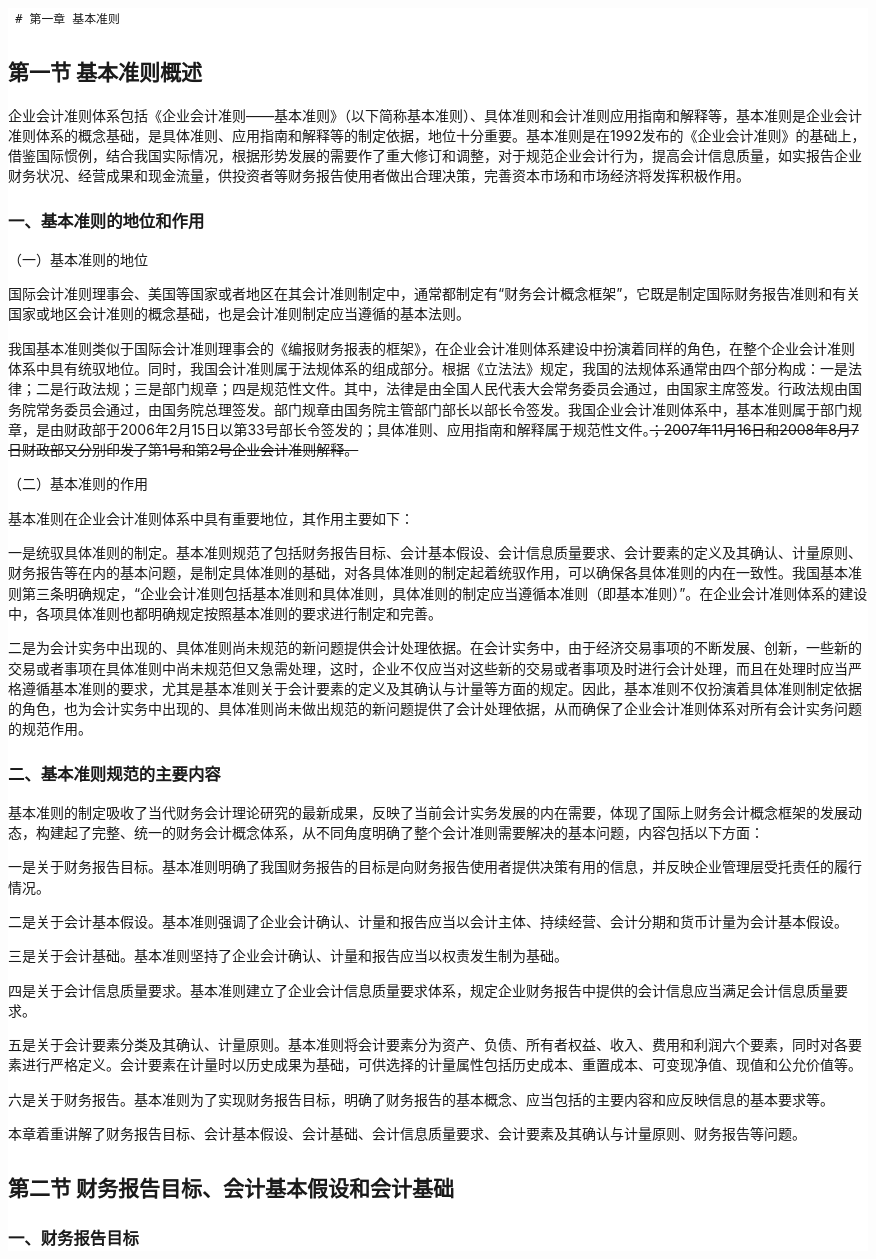      # 第一章 基本准则

## 第一节 基本准则概述

企业会计准则体系包括《企业会计准则——基本准则》（以下简称基本准则）、具体准则和会计准则应用指南和解释等，基本准则是企业会计准则体系的概念基础，是具体准则、应用指南和解释等的制定依据，地位十分重要。基本准则是在1992发布的《企业会计准则》的基础上，借鉴国际惯例，结合我国实际情况，根据形势发展的需要作了重大修订和调整，对于规范企业会计行为，提高会计信息质量，如实报告企业财务状况、经营成果和现金流量，供投资者等财务报告使用者做出合理决策，完善资本市场和市场经济将发挥积极作用。

### 一、基本准则的地位和作用

（一）基本准则的地位

国际会计准则理事会、美国等国家或者地区在其会计准则制定中，通常都制定有“财务会计概念框架”，它既是制定国际财务报告准则和有关国家或地区会计准则的概念基础，也是会计准则制定应当遵循的基本法则。

我国基本准则类似于国际会计准则理事会的《编报财务报表的框架》，在企业会计准则体系建设中扮演着同样的角色，在整个企业会计准则体系中具有统驭地位。同时，我国会计准则属于法规体系的组成部分。根据《立法法》规定，我国的法规体系通常由四个部分构成：一是法律；二是行政法规；三是部门规章；四是规范性文件。其中，法律是由全国人民代表大会常务委员会通过，由国家主席签发。行政法规由国务院常务委员会通过，由国务院总理签发。部门规章由国务院主管部门部长以部长令签发。我国企业会计准则体系中，基本准则属于部门规章，是由财政部于2006年2月15日以第33号部长令签发的；具体准则、应用指南和解释属于规范性文件。~~；~~~~2007~~~~年~~~~11~~~~月~~~~16~~~~日~~~~和~~~~2008~~~~年~~~~8~~~~月~~~~7~~~~日~~~~财政部又分别印发了第~~~~1~~~~号和第~~~~2~~~~号企业会计准则解释。~~

（二）基本准则的作用

基本准则在企业会计准则体系中具有重要地位，其作用主要如下：

一是统驭具体准则的制定。基本准则规范了包括财务报告目标、会计基本假设、会计信息质量要求、会计要素的定义及其确认、计量原则、财务报告等在内的基本问题，是制定具体准则的基础，对各具体准则的制定起着统驭作用，可以确保各具体准则的内在一致性。我国基本准则第三条明确规定，“企业会计准则包括基本准则和具体准则，具体准则的制定应当遵循本准则（即基本准则）”。在企业会计准则体系的建设中，各项具体准则也都明确规定按照基本准则的要求进行制定和完善。

二是为会计实务中出现的、具体准则尚未规范的新问题提供会计处理依据。在会计实务中，由于经济交易事项的不断发展、创新，一些新的交易或者事项在具体准则中尚未规范但又急需处理，这时，企业不仅应当对这些新的交易或者事项及时进行会计处理，而且在处理时应当严格遵循基本准则的要求，尤其是基本准则关于会计要素的定义及其确认与计量等方面的规定。因此，基本准则不仅扮演着具体准则制定依据的角色，也为会计实务中出现的、具体准则尚未做出规范的新问题提供了会计处理依据，从而确保了企业会计准则体系对所有会计实务问题的规范作用。

### 二、基本准则规范的主要内容

基本准则的制定吸收了当代财务会计理论研究的最新成果，反映了当前会计实务发展的内在需要，体现了国际上财务会计概念框架的发展动态，构建起了完整、统一的财务会计概念体系，从不同角度明确了整个会计准则需要解决的基本问题，内容包括以下方面：

一是关于财务报告目标。基本准则明确了我国财务报告的目标是向财务报告使用者提供决策有用的信息，并反映企业管理层受托责任的履行情况。

二是关于会计基本假设。基本准则强调了企业会计确认、计量和报告应当以会计主体、持续经营、会计分期和货币计量为会计基本假设。

三是关于会计基础。基本准则坚持了企业会计确认、计量和报告应当以权责发生制为基础。

四是关于会计信息质量要求。基本准则建立了企业会计信息质量要求体系，规定企业财务报告中提供的会计信息应当满足会计信息质量要求。

五是关于会计要素分类及其确认、计量原则。基本准则将会计要素分为资产、负债、所有者权益、收入、费用和利润六个要素，同时对各要素进行严格定义。会计要素在计量时以历史成果为基础，可供选择的计量属性包括历史成本、重置成本、可变现净值、现值和公允价值等。

六是关于财务报告。基本准则为了实现财务报告目标，明确了财务报告的基本概念、应当包括的主要内容和应反映信息的基本要求等。

本章着重讲解了财务报告目标、会计基本假设、会计基础、会计信息质量要求、会计要素及其确认与计量原则、财务报告等问题。

## 第二节 财务报告目标、会计基本假设和会计基础

### 一、财务报告目标
